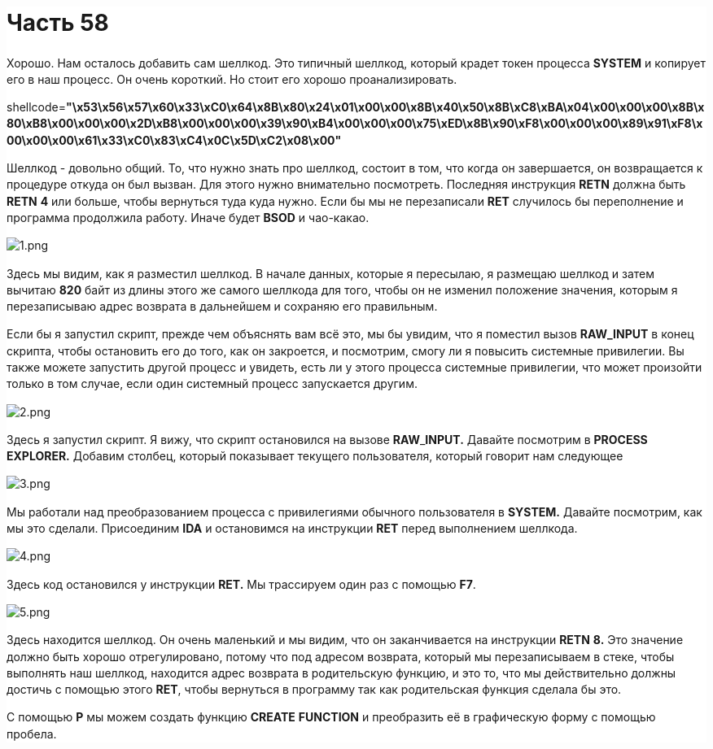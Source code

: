 # Часть 58

 Хорошо. Нам осталось добавить сам шеллкод. Это типичный шеллкод, который крадет токен процесса **SYSTEM** и копирует его в наш процесс. Он очень короткий. Но стоит его хорошо проанализировать.  
  
shellcode=**"\x53\x56\x57\x60\x33\xC0\x64\x8B\x80\x24\x01\x00\x00\x8B\x40\x50\x8B\xC8\xBA\x04\x00\x00\x00\x8B\x80\xB8\x00\x00\x00\x2D\xB8\x00\x00\x00\x39\x90\xB4\x00\x00\x00\x75\xED\x8B\x90\xF8\x00\x00\x00\x89\x91\xF8\x00\x00\x00\x61\x33\xC0\x83\xC4\x0C\x5D\xC2\x08\x00"**  
  
Шеллкод - довольно общий. То, что нужно знать про шеллкод, состоит в том, что когда он завершается, он возвращается к процедуре откуда он был вызван. Для этого нужно внимательно посмотреть. Последняя инструкция **RETN** должна быть **RETN** **4** или больше, чтобы вернуться туда куда нужно. Если бы мы не перезаписали **RET** случилось бы переполнение и программа продолжила работу. Иначе будет **BSOD** и чао-какао.  
  
![1.png](https://wasm.in/attachments/1-png.4071/)   
  
Здесь мы видим, как я разместил шеллкод. В начале данных, которые я пересылаю, я размещаю шеллкод и затем вычитаю **820** байт из длины этого же самого шеллкода для того, чтобы он не изменил положение значения, которым я перезаписываю адрес возврата в дальнейшем и сохраняю его правильным.  
  
Если бы я запустил скрипт, прежде чем объяснять вам всё это, мы бы увидим, что я поместил вызов **RAW\_INPUT** в конец скрипта, чтобы остановить его до того, как он закроется, и посмотрим, смогу ли я повысить системные привилегии. Вы также можете запустить другой процесс и увидеть, есть ли у этого процесса системные привилегии, что может произойти только в том случае, если один системный процесс запускается другим.  
  
![2.png](https://wasm.in/attachments/2-png.4072/)   
  
Здесь я запустил скрипт. Я вижу, что скрипт остановился на вызове **RAW**\_**INPUT.** Давайте посмотрим в **PROCESS** **EXPLORER.** Добавим столбец, который показывает текущего пользователя, который говорит нам следующее  
  
![3.png](https://wasm.in/attachments/3-png.4073/)   
  
Мы работали над преобразованием процесса с привилегиями обычного пользователя в **SYSTEM.** Давайте посмотрим, как мы это сделали. Присоединим **IDA** и остановимся на инструкции **RET** перед выполнением шеллкода.  
  
![4.png](https://wasm.in/attachments/4-png.4074/)   
  
Здесь код остановился у инструкции **RET.** Мы трассируем один раз с помощью **F7**.  
  
![5.png](https://wasm.in/attachments/5-png.4075/)   
  
Здесь находится шеллкод. Он очень маленький и мы видим, что он заканчивается на инструкции **RETN** **8.** Это значение должно быть хорошо отрегулировано, потому что под адресом возврата, который мы перезаписываем в стеке, чтобы выполнять наш шеллкод, находится адрес возврата в родительскую функцию, и это то, что мы действительно должны достичь с помощью этого **RET**, чтобы вернуться в программу так как родительская функция сделала бы это.  
  
С помощью **P** мы можем создать функцию **CREATE** **FUNCTION** и преобразить её в графическую форму с помощью пробела.  
  